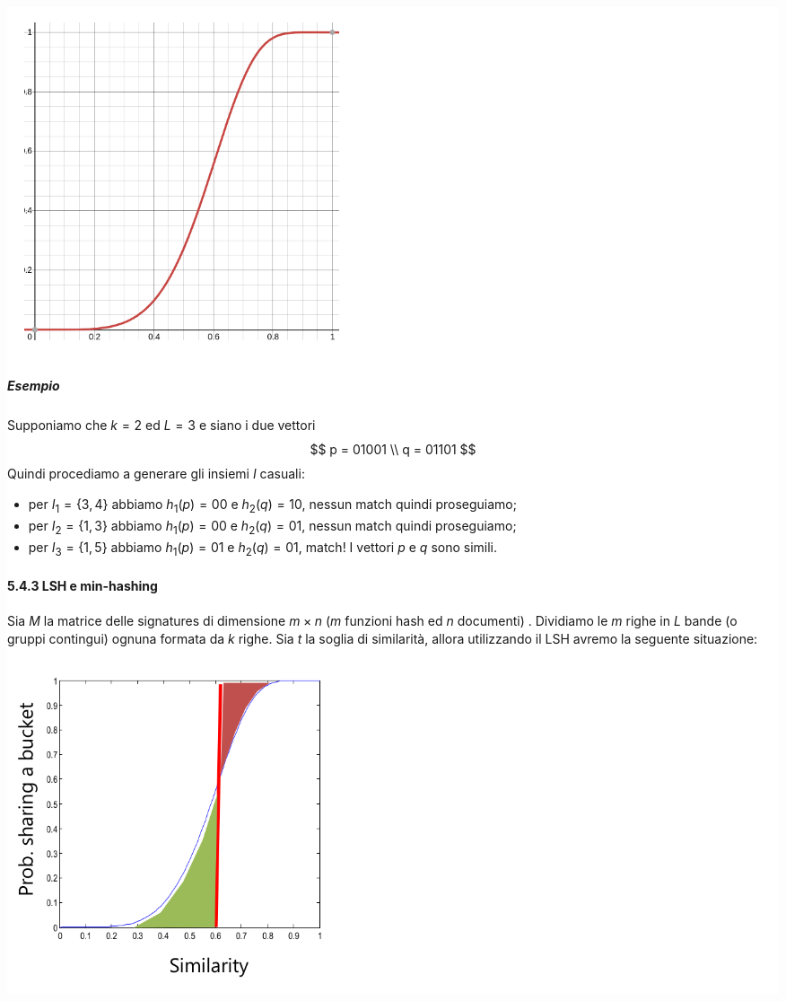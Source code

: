![image-20210505134445976](ch_5_finding_similar_items.assets/image-20210505134445976.png)



##### Esempio

 Supponiamo che $k=2$ ed $L=3$ e siano i due vettori
$$
p = 01001 \\
q = 01101
$$
Quindi procediamo a generare gli insiemi $I$ casuali: 

* per $I_1 = \{3,4\}$ abbiamo $h_1(p) =00$ e $h_2(q) = 10$, nessun match quindi proseguiamo;
* per $I_2 = \{1,3\}$ abbiamo $h_1(p) = 00$ e $h_2(q)=01$, nessun match quindi proseguiamo; 
* per $I_3 = \{1,5\}$ abbiamo $h_1(p) = 01$ e $h_2(q)=01$, match! I vettori $p$ e $q$ sono simili. 



#### 5.4.3 LSH e min-hashing 

Sia $M$ la matrice delle signatures di dimensione $m \times n$ (*m* funzioni hash ed $n$ documenti) . Dividiamo le $m$ righe in $L$ bande (o gruppi contingui) ognuna formata da $k$ righe. Sia $t$ la soglia di similarità, allora utilizzando il LSH avremo la seguente situazione: 

![image-20210507085305972](ch_5_finding_similar_items.assets/image-20210507085305972.png)
